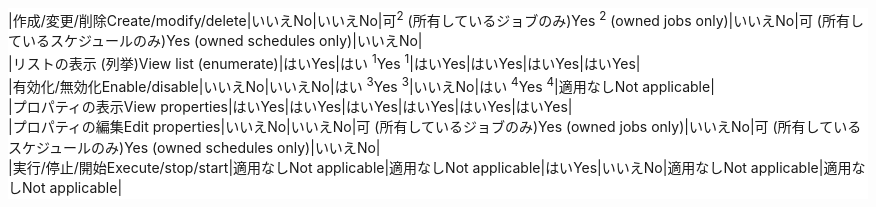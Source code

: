 |<span data-ttu-id="f50a3-275">作成/変更/削除</span><span class="sxs-lookup"><span data-stu-id="f50a3-275">Create/modify/delete</span></span>|<span data-ttu-id="f50a3-276">いいえ</span><span class="sxs-lookup"><span data-stu-id="f50a3-276">No</span></span>|<span data-ttu-id="f50a3-277">いいえ</span><span class="sxs-lookup"><span data-stu-id="f50a3-277">No</span></span>|<span data-ttu-id="f50a3-278">可<sup>2</sup> (所有しているジョブのみ)</span><span class="sxs-lookup"><span data-stu-id="f50a3-278">Yes <sup>2</sup> (owned jobs only)</span></span>|<span data-ttu-id="f50a3-279">いいえ</span><span class="sxs-lookup"><span data-stu-id="f50a3-279">No</span></span>|<span data-ttu-id="f50a3-280">可 (所有しているスケジュールのみ)</span><span class="sxs-lookup"><span data-stu-id="f50a3-280">Yes (owned schedules only)</span></span>|<span data-ttu-id="f50a3-281">いいえ</span><span class="sxs-lookup"><span data-stu-id="f50a3-281">No</span></span>|  
|<span data-ttu-id="f50a3-282">リストの表示 (列挙)</span><span class="sxs-lookup"><span data-stu-id="f50a3-282">View list (enumerate)</span></span>|<span data-ttu-id="f50a3-283">はい</span><span class="sxs-lookup"><span data-stu-id="f50a3-283">Yes</span></span>|<span data-ttu-id="f50a3-284">はい <sup>1</sup></span><span class="sxs-lookup"><span data-stu-id="f50a3-284">Yes <sup>1</sup></span></span>|<span data-ttu-id="f50a3-285">はい</span><span class="sxs-lookup"><span data-stu-id="f50a3-285">Yes</span></span>|<span data-ttu-id="f50a3-286">はい</span><span class="sxs-lookup"><span data-stu-id="f50a3-286">Yes</span></span>|<span data-ttu-id="f50a3-287">はい</span><span class="sxs-lookup"><span data-stu-id="f50a3-287">Yes</span></span>|<span data-ttu-id="f50a3-288">はい</span><span class="sxs-lookup"><span data-stu-id="f50a3-288">Yes</span></span>|  
|<span data-ttu-id="f50a3-289">有効化/無効化</span><span class="sxs-lookup"><span data-stu-id="f50a3-289">Enable/disable</span></span>|<span data-ttu-id="f50a3-290">いいえ</span><span class="sxs-lookup"><span data-stu-id="f50a3-290">No</span></span>|<span data-ttu-id="f50a3-291">いいえ</span><span class="sxs-lookup"><span data-stu-id="f50a3-291">No</span></span>|<span data-ttu-id="f50a3-292">はい <sup>3</sup></span><span class="sxs-lookup"><span data-stu-id="f50a3-292">Yes <sup>3</sup></span></span>|<span data-ttu-id="f50a3-293">いいえ</span><span class="sxs-lookup"><span data-stu-id="f50a3-293">No</span></span>|<span data-ttu-id="f50a3-294">はい <sup>4</sup></span><span class="sxs-lookup"><span data-stu-id="f50a3-294">Yes <sup>4</sup></span></span>|<span data-ttu-id="f50a3-295">適用なし</span><span class="sxs-lookup"><span data-stu-id="f50a3-295">Not applicable</span></span>|  
|<span data-ttu-id="f50a3-296">プロパティの表示</span><span class="sxs-lookup"><span data-stu-id="f50a3-296">View properties</span></span>|<span data-ttu-id="f50a3-297">はい</span><span class="sxs-lookup"><span data-stu-id="f50a3-297">Yes</span></span>|<span data-ttu-id="f50a3-298">はい</span><span class="sxs-lookup"><span data-stu-id="f50a3-298">Yes</span></span>|<span data-ttu-id="f50a3-299">はい</span><span class="sxs-lookup"><span data-stu-id="f50a3-299">Yes</span></span>|<span data-ttu-id="f50a3-300">はい</span><span class="sxs-lookup"><span data-stu-id="f50a3-300">Yes</span></span>|<span data-ttu-id="f50a3-301">はい</span><span class="sxs-lookup"><span data-stu-id="f50a3-301">Yes</span></span>|<span data-ttu-id="f50a3-302">はい</span><span class="sxs-lookup"><span data-stu-id="f50a3-302">Yes</span></span>|  
|<span data-ttu-id="f50a3-303">プロパティの編集</span><span class="sxs-lookup"><span data-stu-id="f50a3-303">Edit properties</span></span>|<span data-ttu-id="f50a3-304">いいえ</span><span class="sxs-lookup"><span data-stu-id="f50a3-304">No</span></span>|<span data-ttu-id="f50a3-305">いいえ</span><span class="sxs-lookup"><span data-stu-id="f50a3-305">No</span></span>|<span data-ttu-id="f50a3-306">可 (所有しているジョブのみ)</span><span class="sxs-lookup"><span data-stu-id="f50a3-306">Yes (owned jobs only)</span></span>|<span data-ttu-id="f50a3-307">いいえ</span><span class="sxs-lookup"><span data-stu-id="f50a3-307">No</span></span>|<span data-ttu-id="f50a3-308">可 (所有しているスケジュールのみ)</span><span class="sxs-lookup"><span data-stu-id="f50a3-308">Yes (owned schedules only)</span></span>|<span data-ttu-id="f50a3-309">いいえ</span><span class="sxs-lookup"><span data-stu-id="f50a3-309">No</span></span>|  
|<span data-ttu-id="f50a3-310">実行/停止/開始</span><span class="sxs-lookup"><span data-stu-id="f50a3-310">Execute/stop/start</span></span>|<span data-ttu-id="f50a3-311">適用なし</span><span class="sxs-lookup"><span data-stu-id="f50a3-311">Not applicable</span></span>|<span data-ttu-id="f50a3-312">適用なし</span><span class="sxs-lookup"><span data-stu-id="f50a3-312">Not applicable</span></span>|<span data-ttu-id="f50a3-313">はい</span><span class="sxs-lookup"><span data-stu-id="f50a3-313">Yes</span></span>|<span data-ttu-id="f50a3-314">いいえ</span><span class="sxs-lookup"><span data-stu-id="f50a3-314">No</span></span>|<span data-ttu-id="f50a3-315">適用なし</span><span class="sxs-lookup"><span data-stu-id="f50a3-315">Not applicable</span></span>|<span data-ttu-id="f50a3-316">適用なし</span><span class="sxs-lookup"><span data-stu-id="f50a3-316">Not applicable</span></span>|  